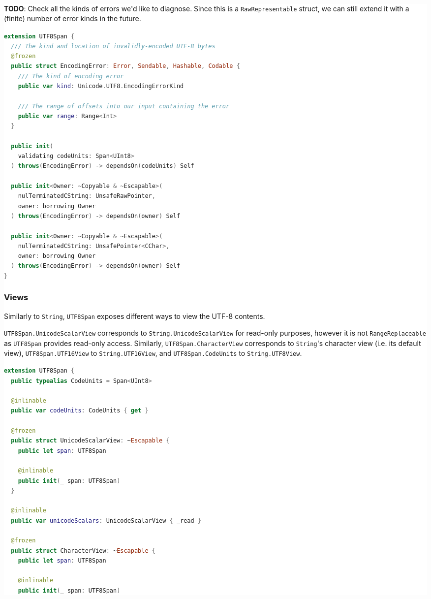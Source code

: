 ```swift
```

**TODO**: Check all the kinds of errors we'd like to diagnose. Since this is a `RawRepresentable` struct, we can still extend it with a (finite) number of error kinds in the future.

```swift
extension UTF8Span {
  /// The kind and location of invalidly-encoded UTF-8 bytes
  @frozen
  public struct EncodingError: Error, Sendable, Hashable, Codable {
    /// The kind of encoding error
    public var kind: Unicode.UTF8.EncodingErrorKind

    /// The range of offsets into our input containing the error
    public var range: Range<Int>
  }

  public init(
    validating codeUnits: Span<UInt8>
  ) throws(EncodingError) -> dependsOn(codeUnits) Self

  public init<Owner: ~Copyable & ~Escapable>(
    nulTerminatedCString: UnsafeRawPointer,
    owner: borrowing Owner
  ) throws(EncodingError) -> dependsOn(owner) Self

  public init<Owner: ~Copyable & ~Escapable>(
    nulTerminatedCString: UnsafePointer<CChar>,
    owner: borrowing Owner
  ) throws(EncodingError) -> dependsOn(owner) Self
}
```

### Views

Similarly to `String`, `UTF8Span` exposes different ways to view the UTF-8 contents.

`UTF8Span.UnicodeScalarView` corresponds to `String.UnicodeScalarView` for read-only purposes, however it is not `RangeReplaceable` as `UTF8Span` provides read-only access. Similarly, `UTF8Span.CharacterView` corresponds to `String`'s character view (i.e. its default view), `UTF8Span.UTF16View` to `String.UTF16View`, and `UTF8Span.CodeUnits` to `String.UTF8View`.

```swift
extension UTF8Span {
  public typealias CodeUnits = Span<UInt8>

  @inlinable
  public var codeUnits: CodeUnits { get }

  @frozen
  public struct UnicodeScalarView: ~Escapable {
    public let span: UTF8Span

    @inlinable
    public init(_ span: UTF8Span)
  }

  @inlinable
  public var unicodeScalars: UnicodeScalarView { _read }

  @frozen
  public struct CharacterView: ~Escapable {
    public let span: UTF8Span

    @inlinable
    public init(_ span: UTF8Span)
```